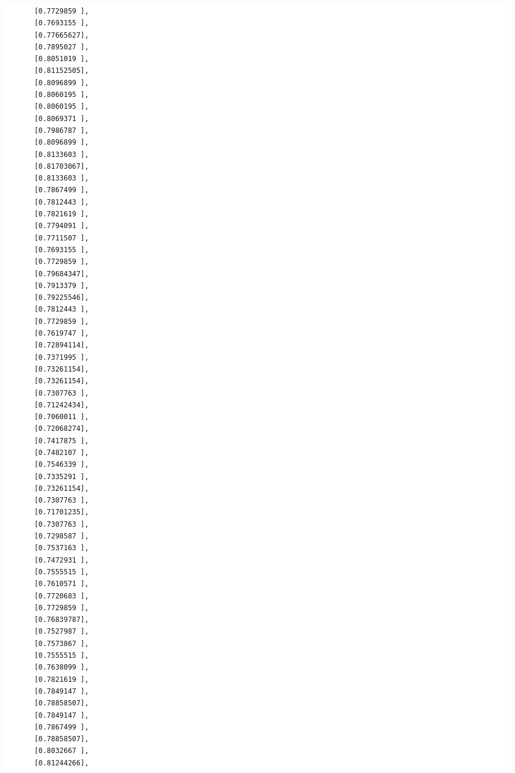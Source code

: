            [0.7729859 ],
           [0.7693155 ],
           [0.77665627],
           [0.7895027 ],
           [0.8051019 ],
           [0.81152505],
           [0.8096899 ],
           [0.8060195 ],
           [0.8060195 ],
           [0.8069371 ],
           [0.7986787 ],
           [0.8096899 ],
           [0.8133603 ],
           [0.81703067],
           [0.8133603 ],
           [0.7867499 ],
           [0.7812443 ],
           [0.7821619 ],
           [0.7794091 ],
           [0.7711507 ],
           [0.7693155 ],
           [0.7729859 ],
           [0.79684347],
           [0.7913379 ],
           [0.79225546],
           [0.7812443 ],
           [0.7729859 ],
           [0.7619747 ],
           [0.72894114],
           [0.7371995 ],
           [0.73261154],
           [0.73261154],
           [0.7307763 ],
           [0.71242434],
           [0.7060011 ],
           [0.72068274],
           [0.7417875 ],
           [0.7482107 ],
           [0.7546339 ],
           [0.7335291 ],
           [0.73261154],
           [0.7307763 ],
           [0.71701235],
           [0.7307763 ],
           [0.7298587 ],
           [0.7537163 ],
           [0.7472931 ],
           [0.7555515 ],
           [0.7610571 ],
           [0.7720683 ],
           [0.7729859 ],
           [0.76839787],
           [0.7527987 ],
           [0.7573867 ],
           [0.7555515 ],
           [0.7638099 ],
           [0.7821619 ],
           [0.7849147 ],
           [0.78858507],
           [0.7849147 ],
           [0.7867499 ],
           [0.78858507],
           [0.8032667 ],
           [0.81244266],